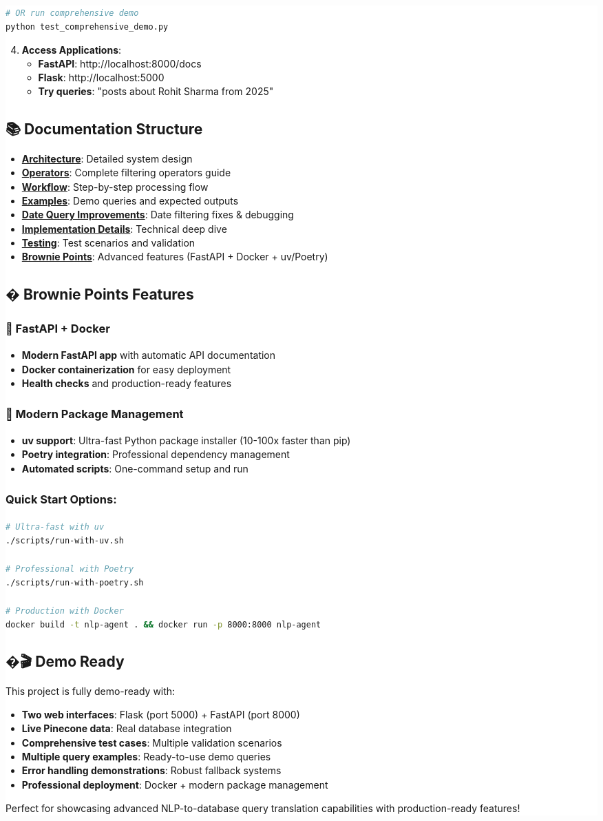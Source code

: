    ```bash
   # OR run comprehensive demo
   python test_comprehensive_demo.py
   ```

4. **Access Applications**:
   - **FastAPI**: http://localhost:8000/docs
   - **Flask**: http://localhost:5000
   - **Try queries**: "posts about Rohit Sharma from 2025"

## 📚 Documentation Structure

- **[Architecture](architecture.md)**: Detailed system design
- **[Operators](operators.md)**: Complete filtering operators guide
- **[Workflow](workflow.md)**: Step-by-step processing flow
- **[Examples](examples.md)**: Demo queries and expected outputs
- **[Date Query Improvements](date-query-improvements.md)**: Date filtering fixes & debugging
- **[Implementation Details](implementation-details.md)**: Technical deep dive
- **[Testing](testing.md)**: Test scenarios and validation
- **[Brownie Points](brownie-points.md)**: Advanced features (FastAPI + Docker + uv/Poetry)

## � Brownie Points Features

### **🐳 FastAPI + Docker**
- **Modern FastAPI app** with automatic API documentation
- **Docker containerization** for easy deployment
- **Health checks** and production-ready features

### **🚀 Modern Package Management**
- **uv support**: Ultra-fast Python package installer (10-100x faster than pip)
- **Poetry integration**: Professional dependency management
- **Automated scripts**: One-command setup and run

### **Quick Start Options:**
```bash
# Ultra-fast with uv
./scripts/run-with-uv.sh

# Professional with Poetry
./scripts/run-with-poetry.sh

# Production with Docker
docker build -t nlp-agent . && docker run -p 8000:8000 nlp-agent
```

## �🎬 Demo Ready

This project is fully demo-ready with:
- **Two web interfaces**: Flask (port 5000) + FastAPI (port 8000)
- **Live Pinecone data**: Real database integration
- **Comprehensive test cases**: Multiple validation scenarios
- **Multiple query examples**: Ready-to-use demo queries
- **Error handling demonstrations**: Robust fallback systems
- **Professional deployment**: Docker + modern package management

Perfect for showcasing advanced NLP-to-database query translation capabilities with production-ready features!
